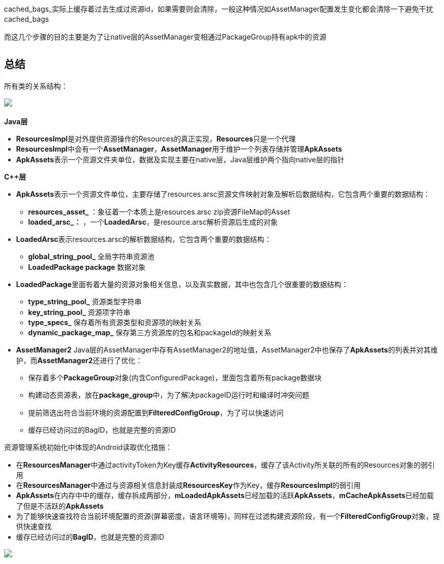 cached_bags_实际上缓存着过去生成过资源id，如果需要则会清除，一般这种情况如AssetManager配置发生变化都会清除一下避免干扰cached_bags

 而这几个步骤的目的主要是为了让native层的AssetManager变相通过PackageGroup持有apk中的资源

## 总结

所有类的关系结构：

![](https://raw.githubusercontent.com/Cc1over/Cc1over.github.io/master/img/relation%20of%20resources.png)

**Java层**

* **ResourcesImpl**是对外提供资源操作的Resources的真正实现，**Resources**只是一个代理
* **ResourcesImpl**中会有一个**AssetManager**，**AssetManager**用于维护一个列表存储并管理**ApkAssets**
* **ApkAssets**表示一个资源文件夹单位，数据及实现主要在native层，Java层维护两个指向native层的指针

**C++层**

* **ApkAssets**表示一个资源文件单位，主要存储了resources.arsc资源文件映射对象及解析后数据结构，它包含两个重要的数据结构：

  * **resources_asset_** ：象征着一个本质上是resources.arsc zip资源FileMap的Asset 
  * **loaded_arsc_：** ，一个**LoadedArsc**，是resource.arsc解析资源后生成的对象

* **LoadedArsc**表示resources.arsc的解析数据结构，它包含两个重要的数据结构：

  * **global_string_pool_** 全局字符串资源池
  * **LoadedPackage package** 数据对象

* **LoadedPackage**里面有着大量的资源对象相关信息，以及真实数据，其中也包含几个很重要的数据结构：

  * **type_string_pool_** 资源类型字符串
  * **key_string_pool_** 资源项字符串
  * **type_specs_** 保存着所有资源类型和资源项的映射关系
  * **dynamic_package_map_** 保存第三方资源库的包名和packageId的映射关系

* **AssetManager2** Java层的AssetManager中存有AssetManager2的地址值，AssetManager2中也保存了**ApkAssets**的列表并对其维护，而**AssetManager2**还进行了优化：

  * 保存着多个**PackageGroup**对象(内含ConfiguredPackage)，里面包含着所有package数据块

  * 构建动态资源表，放在**package_group**中，为了解决packageID运行时和编译时冲突问题

  * 提前筛选出符合当前环境的资源配置到**FilteredConfigGroup**，为了可以快速访问

  * 缓存已经访问过的BagID，也就是完整的资源ID

资源管理系统初始化中体现的Android读取优化措施：

* 在**ResourcesManager**中通过activityToken为Key缓存**ActivityResources**，缓存了该Activity所关联的所有的Resources对象的弱引用
* 在**ResourcesManager**中通过与资源相关信息封装成**ResourcesKey**作为Key，缓存**ResourcesImpl**的弱引用
* **ApkAssets**在内存中中的缓存，缓存拆成两部分，**mLoadedApkAssets**已经加载的活跃**ApkAssets**，**mCacheApkAssets**已经加载了但是不活跃的**ApkAssets** 
* 为了能够快速查找符合当前环境配置的资源(屏幕密度，语言环境等)，同样在过滤构建资源阶段，有一个**FilteredConfigGroup**对象，提供快速查找 
* 缓存已经访问过的**BagID**，也就是完整的资源ID 

 ![](https://raw.githubusercontent.com/Cc1over/Cc1over.github.io/master/img/9880421-1c62a2722ec6562c.png)

 
